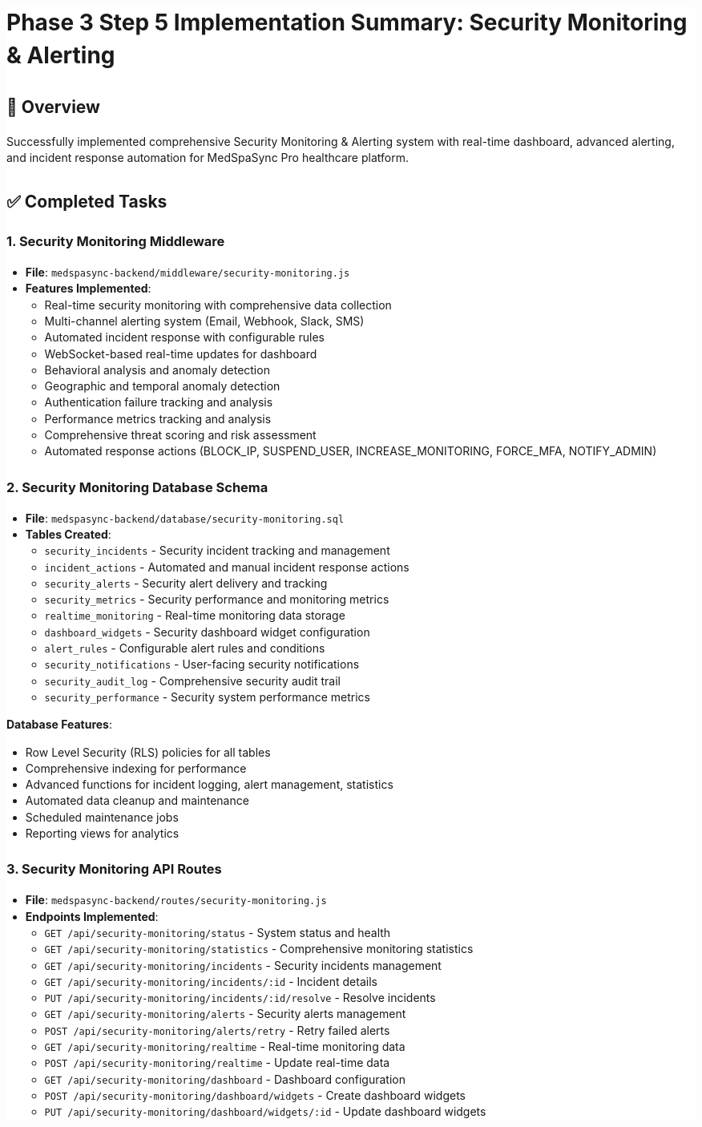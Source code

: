# Phase 3 Step 5 Implementation Summary: Security Monitoring & Alerting

## 🎯 Overview
Successfully implemented comprehensive Security Monitoring & Alerting system with real-time dashboard, advanced alerting, and incident response automation for MedSpaSync Pro healthcare platform.

## ✅ Completed Tasks

### 1. Security Monitoring Middleware
- **File**: `medspasync-backend/middleware/security-monitoring.js`
- **Features Implemented**:
  - Real-time security monitoring with comprehensive data collection
  - Multi-channel alerting system (Email, Webhook, Slack, SMS)
  - Automated incident response with configurable rules
  - WebSocket-based real-time updates for dashboard
  - Behavioral analysis and anomaly detection
  - Geographic and temporal anomaly detection
  - Authentication failure tracking and analysis
  - Performance metrics tracking and analysis
  - Comprehensive threat scoring and risk assessment
  - Automated response actions (BLOCK_IP, SUSPEND_USER, INCREASE_MONITORING, FORCE_MFA, NOTIFY_ADMIN)

### 2. Security Monitoring Database Schema
- **File**: `medspasync-backend/database/security-monitoring.sql`
- **Tables Created**:
  - `security_incidents` - Security incident tracking and management
  - `incident_actions` - Automated and manual incident response actions
  - `security_alerts` - Security alert delivery and tracking
  - `security_metrics` - Security performance and monitoring metrics
  - `realtime_monitoring` - Real-time monitoring data storage
  - `dashboard_widgets` - Security dashboard widget configuration
  - `alert_rules` - Configurable alert rules and conditions
  - `security_notifications` - User-facing security notifications
  - `security_audit_log` - Comprehensive security audit trail
  - `security_performance` - Security system performance metrics

**Database Features**:
- Row Level Security (RLS) policies for all tables
- Comprehensive indexing for performance
- Advanced functions for incident logging, alert management, statistics
- Automated data cleanup and maintenance
- Scheduled maintenance jobs
- Reporting views for analytics

### 3. Security Monitoring API Routes
- **File**: `medspasync-backend/routes/security-monitoring.js`
- **Endpoints Implemented**:
  - `GET /api/security-monitoring/status` - System status and health
  - `GET /api/security-monitoring/statistics` - Comprehensive monitoring statistics
  - `GET /api/security-monitoring/incidents` - Security incidents management
  - `GET /api/security-monitoring/incidents/:id` - Incident details
  - `PUT /api/security-monitoring/incidents/:id/resolve` - Resolve incidents
  - `GET /api/security-monitoring/alerts` - Security alerts management
  - `POST /api/security-monitoring/alerts/retry` - Retry failed alerts
  - `GET /api/security-monitoring/realtime` - Real-time monitoring data
  - `POST /api/security-monitoring/realtime` - Update real-time data
  - `GET /api/security-monitoring/dashboard` - Dashboard configuration
  - `POST /api/security-monitoring/dashboard/widgets` - Create dashboard widgets
  - `PUT /api/security-monitoring/dashboard/widgets/:id` - Update dashboard widgets